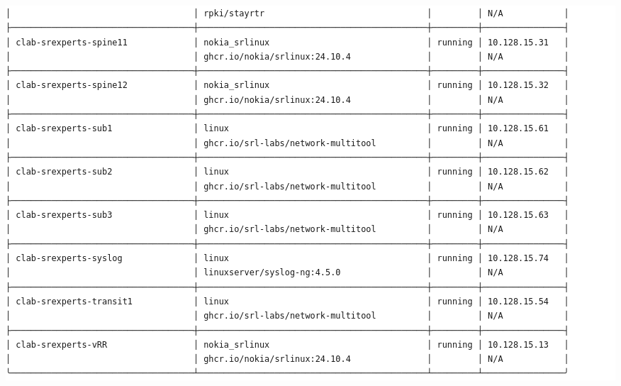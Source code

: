 ``` bash
│                                    │ rpki/stayrtr                                │         │ N/A            │
├────────────────────────────────────┼─────────────────────────────────────────────┼─────────┼────────────────┤
│ clab-srexperts-spine11             │ nokia_srlinux                               │ running │ 10.128.15.31   │
│                                    │ ghcr.io/nokia/srlinux:24.10.4               │         │ N/A            │
├────────────────────────────────────┼─────────────────────────────────────────────┼─────────┼────────────────┤
│ clab-srexperts-spine12             │ nokia_srlinux                               │ running │ 10.128.15.32   │
│                                    │ ghcr.io/nokia/srlinux:24.10.4               │         │ N/A            │
├────────────────────────────────────┼─────────────────────────────────────────────┼─────────┼────────────────┤
│ clab-srexperts-sub1                │ linux                                       │ running │ 10.128.15.61   │
│                                    │ ghcr.io/srl-labs/network-multitool          │         │ N/A            │
├────────────────────────────────────┼─────────────────────────────────────────────┼─────────┼────────────────┤
│ clab-srexperts-sub2                │ linux                                       │ running │ 10.128.15.62   │
│                                    │ ghcr.io/srl-labs/network-multitool          │         │ N/A            │
├────────────────────────────────────┼─────────────────────────────────────────────┼─────────┼────────────────┤
│ clab-srexperts-sub3                │ linux                                       │ running │ 10.128.15.63   │
│                                    │ ghcr.io/srl-labs/network-multitool          │         │ N/A            │
├────────────────────────────────────┼─────────────────────────────────────────────┼─────────┼────────────────┤
│ clab-srexperts-syslog              │ linux                                       │ running │ 10.128.15.74   │
│                                    │ linuxserver/syslog-ng:4.5.0                 │         │ N/A            │
├────────────────────────────────────┼─────────────────────────────────────────────┼─────────┼────────────────┤
│ clab-srexperts-transit1            │ linux                                       │ running │ 10.128.15.54   │
│                                    │ ghcr.io/srl-labs/network-multitool          │         │ N/A            │
├────────────────────────────────────┼─────────────────────────────────────────────┼─────────┼────────────────┤
│ clab-srexperts-vRR                 │ nokia_srlinux                               │ running │ 10.128.15.13   │
│                                    │ ghcr.io/nokia/srlinux:24.10.4               │         │ N/A            │
╰────────────────────────────────────┴─────────────────────────────────────────────┴─────────┴────────────────╯
```
